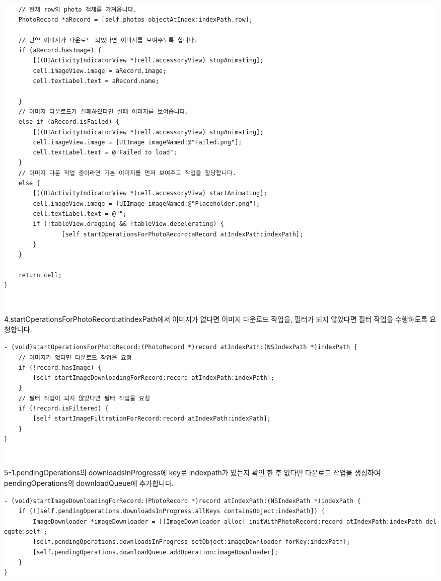 		// 현재 row의 photo 객체를 가져옵니다.
		PhotoRecord *aRecord = [self.photos objectAtIndex:indexPath.row];

		// 만약 이미지가 다운로드 되었다면 이미지를 보여주도록 합니다.
		if (aRecord.hasImage) {
			[((UIActivityIndicatorView *)cell.accessoryView) stopAnimating];
			cell.imageView.image = aRecord.image;
			cell.textLabel.text = aRecord.name;

		}
		// 이미지 다운로드가 실패하였다면 실패 이미지를 보여줍니다.
		else if (aRecord.isFailed) {
			[((UIActivityIndicatorView *)cell.accessoryView) stopAnimating];
			cell.imageView.image = [UIImage imageNamed:@"Failed.png"];
			cell.textLabel.text = @"Failed to load";
		}
		// 이미지 다운 작업 중이라면 기본 이미지를 먼저 보여주고 작업을 할당합니다.
		else {
			[((UIActivityIndicatorView *)cell.accessoryView) startAnimating];
			cell.imageView.image = [UIImage imageNamed:@"Placeholder.png"];
			cell.textLabel.text = @"";
			if (!tableView.dragging && !tableView.decelerating) {
					[self startOperationsForPhotoRecord:aRecord atIndexPath:indexPath];
			}
		}

		return cell;
	}

<br/>

4.startOperationsForPhotoRecord:atIndexPath에서 이미지가 없다면 이미지 다운로드 작업을, 필터가 되지 않았다면 필터 작업을 수행하도록 요청합니다.

	- (void)startOperationsForPhotoRecord:(PhotoRecord *)record atIndexPath:(NSIndexPath *)indexPath {
		// 이미지가 없다면 다운로드 작업을 요청
		if (!record.hasImage) {
			[self startImageDownloadingForRecord:record atIndexPath:indexPath];
		}
		// 필터 작업이 되지 않았다면 필터 작업을 요청
		if (!record.isFiltered) {
			[self startImageFiltrationForRecord:record atIndexPath:indexPath];
		}
	}

<br/>

5-1.pendingOperations의 downloadsInProgress에 key로 indexpath가 있는지 확인 한 후 없다면 다운로드 작업을 생성하여 pendingOperations의 downloadQueue에 추가합니다.

	- (void)startImageDownloadingForRecord:(PhotoRecord *)record atIndexPath:(NSIndexPath *)indexPath {
		if (![self.pendingOperations.downloadsInProgress.allKeys containsObject:indexPath]) {
			ImageDownloader *imageDownloader = [[ImageDownloader alloc] initWithPhotoRecord:record atIndexPath:indexPath delegate:self];
			[self.pendingOperations.downloadsInProgress setObject:imageDownloader forKey:indexPath];
			[self.pendingOperations.downloadQueue addOperation:imageDownloader];
		}
	}
